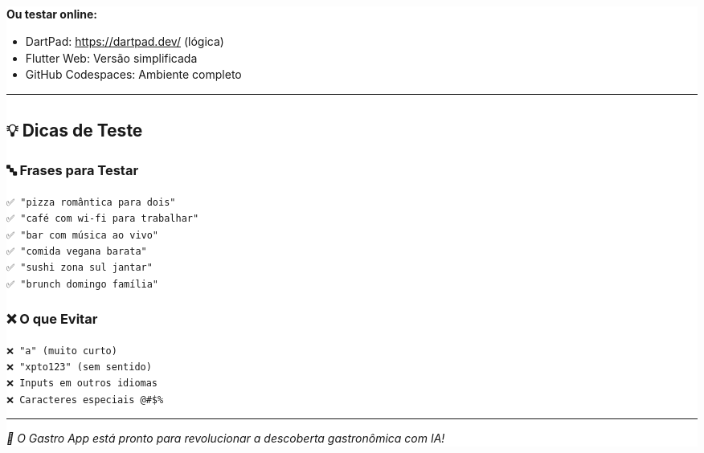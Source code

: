 **Ou testar online:**
- DartPad: https://dartpad.dev/ (lógica)
- Flutter Web: Versão simplificada
- GitHub Codespaces: Ambiente completo

---

## 💡 Dicas de Teste

### 🔤 **Frases para Testar**
```
✅ "pizza romântica para dois"
✅ "café com wi-fi para trabalhar"
✅ "bar com música ao vivo"
✅ "comida vegana barata"
✅ "sushi zona sul jantar"
✅ "brunch domingo família"
```

### ❌ **O que Evitar**
```
❌ "a" (muito curto)
❌ "xpto123" (sem sentido)
❌ Inputs em outros idiomas
❌ Caracteres especiais @#$%
```

---

*🎉 O Gastro App está pronto para revolucionar a descoberta gastronômica com IA!* 